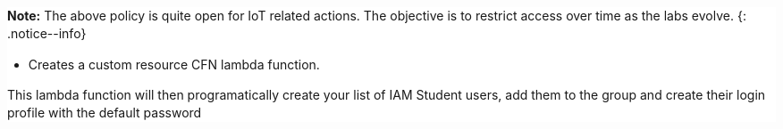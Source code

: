 
**Note:** The above policy is quite open for IoT related actions. The objective is to restrict access over time as the labs evolve.
{: .notice--info}


* Creates a custom resource CFN lambda function.

This lambda function will then programatically create your list of IAM Student users, add them to the group and create their login profile with the default password
